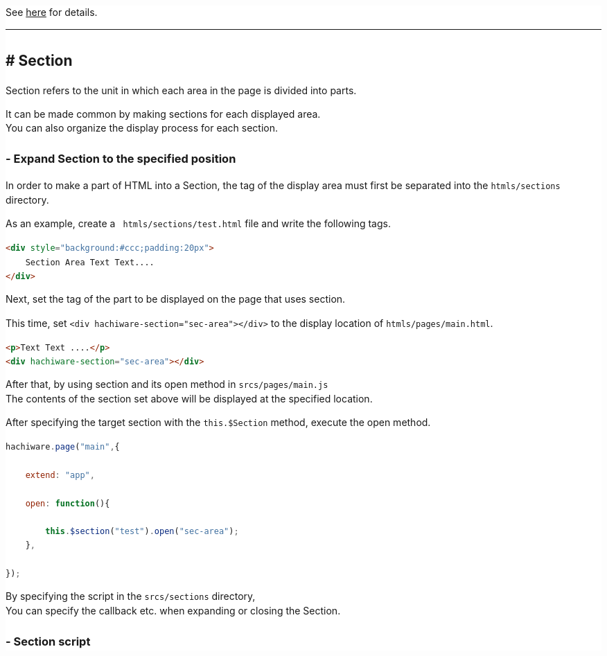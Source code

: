 See [here](#lc_setview) for details.

---

<a id="section"></a>

## # Section

Section refers to the unit in which each area in the page is divided into parts.

It can be made common by making sections for each displayed area.  
You can also organize the display process for each section.

### - Expand Section to the specified position

In order to make a part of HTML into a Section, the tag of the display area must first be separated into the ``htmls/sections`` directory.

As an example, create a `` htmls/sections/test.html`` file and write the following tags.

```html
<div style="background:#ccc;padding:20px">
    Section Area Text Text....
</div>
```

Next, set the tag of the part to be displayed on the page that uses section.

This time, set ``<div hachiware-section="sec-area"></div>`` to the display location of ``htmls/pages/main.html``.

```html
<p>Text Text ....</p>
<div hachiware-section="sec-area"></div>
```

After that, by using section and its open method in ``srcs/pages/main.js``  
The contents of the section set above will be displayed at the specified location.

After specifying the target section with the ``this.$Section`` method, execute the open method.

```javascript
hachiware.page("main",{

    extend: "app",

    open: function(){

        this.$section("test").open("sec-area");
    },

});
```

By specifying the script in the ``srcs/sections`` directory,  
You can specify the callback etc. when expanding or closing the Section.

### - Section script
